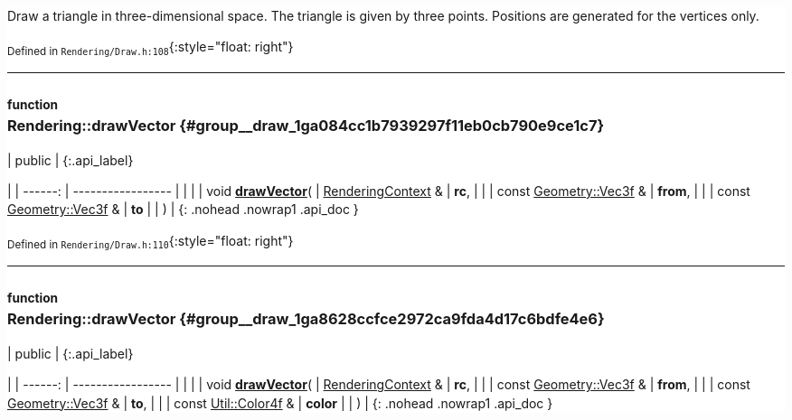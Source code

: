 

Draw a triangle in three-dimensional space. The triangle is given by three points. Positions are generated for the vertices only.



<sub>Defined in `Rendering/Draw.h:108`</sub>{:style="float: right"}

-------------------------------------------------------------------

### <small>function</small><br/> Rendering::drawVector {#group__draw_1ga084cc1b7939297f11eb0cb790e9ce1c7}

| public |
{:.api_label}

|
| ------: | ----------------- |
|  |
| void **[drawVector](#group%5F%5Fdraw_1ga084cc1b7939297f11eb0cb790e9ce1c7)**( |  [RenderingContext](classRendering_1_1RenderingContext) & | **rc**, |
| | const [Geometry::Vec3f](namespaceGeometry#namespaceGeometry_1a5b269b6a82917f18e344231ecf8e6566) & | **from**, |
| | const [Geometry::Vec3f](namespaceGeometry#namespaceGeometry_1a5b269b6a82917f18e344231ecf8e6566) & | **to** |
|   ) |
{: .nohead .nowrap1 .api_doc }





<sub>Defined in `Rendering/Draw.h:110`</sub>{:style="float: right"}

-------------------------------------------------------------------

### <small>function</small><br/> Rendering::drawVector {#group__draw_1ga8628ccfce2972ca9fda4d17c6bdfe4e6}

| public |
{:.api_label}

|
| ------: | ----------------- |
|  |
| void **[drawVector](#group%5F%5Fdraw_1ga8628ccfce2972ca9fda4d17c6bdfe4e6)**( |  [RenderingContext](classRendering_1_1RenderingContext) & | **rc**, |
| | const [Geometry::Vec3f](namespaceGeometry#namespaceGeometry_1a5b269b6a82917f18e344231ecf8e6566) & | **from**, |
| | const [Geometry::Vec3f](namespaceGeometry#namespaceGeometry_1a5b269b6a82917f18e344231ecf8e6566) & | **to**, |
| | const [Util::Color4f](classUtil_1_1Color4f) & | **color** |
|   ) |
{: .nohead .nowrap1 .api_doc }
